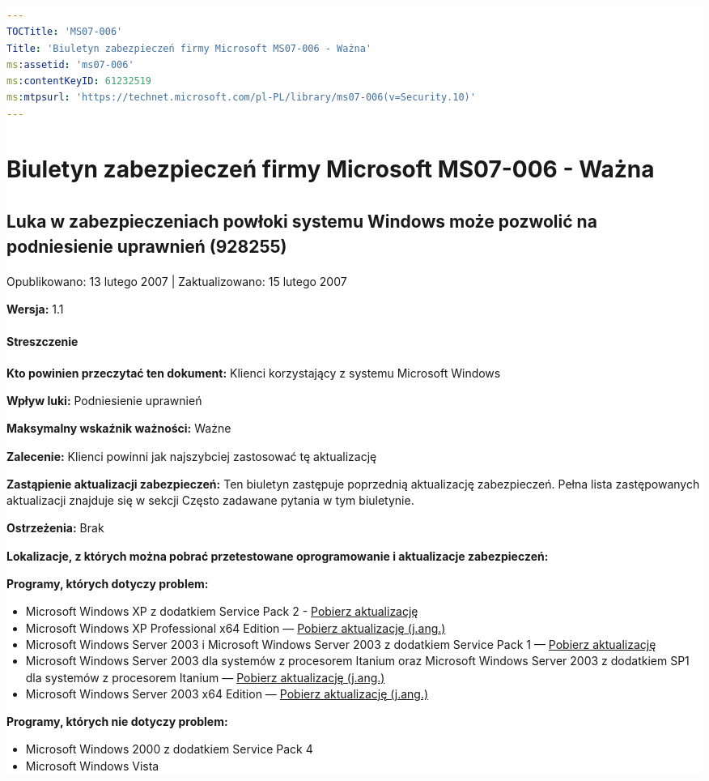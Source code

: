 ```yaml
---
TOCTitle: 'MS07-006'
Title: 'Biuletyn zabezpieczeń firmy Microsoft MS07-006 - Ważna'
ms:assetid: 'ms07-006'
ms:contentKeyID: 61232519
ms:mtpsurl: 'https://technet.microsoft.com/pl-PL/library/ms07-006(v=Security.10)'
---
```




Biuletyn zabezpieczeń firmy Microsoft MS07-006 - Ważna
======================================================

Luka w zabezpieczeniach powłoki systemu Windows może pozwolić na podniesienie uprawnień (928255)
------------------------------------------------------------------------------------------------

Opublikowano: 13 lutego 2007 | Zaktualizowano: 15 lutego 2007

**Wersja:** 1.1

#### Streszczenie

**Kto powinien przeczytać ten dokument:** Klienci korzystający z systemu Microsoft Windows

**Wpływ luki:** Podniesienie uprawnień

**Maksymalny wskaźnik ważności:** Ważne

**Zalecenie:** Klienci powinni jak najszybciej zastosować tę aktualizację

**Zastąpienie aktualizacji zabezpieczeń:** Ten biuletyn zastępuje poprzednią aktualizację zabezpieczeń. Pełna lista zastępowanych aktualizacji znajduje się w sekcji Często zadawane pytania w tym biuletynie.

**Ostrzeżenia:** Brak

**Lokalizacje, z których można pobrać przetestowane oprogramowanie i aktualizacje zabezpieczeń:**

**Programy, których dotyczy problem:**

-   Microsoft Windows XP z dodatkiem Service Pack 2 - [Pobierz aktualizację](http://www.microsoft.com/downloads/details.aspx?familyid=f821b3a0-4e5a-4737-b9bf-1249f6683f4d&displaylang=pl)
-   Microsoft Windows XP Professional x64 Edition — [Pobierz aktualizację (j.ang.)](http://www.microsoft.com/downloads/details.aspx?familyid=75abff9b-c2b5-4151-b366-4be652882944)
-   Microsoft Windows Server 2003 i Microsoft Windows Server 2003 z dodatkiem Service Pack 1 — [Pobierz aktualizację](http://www.microsoft.com/downloads/details.aspx?familyid=418acc52-0ebd-4623-81a7-5eacc21c3965&displaylang=pl)
-   Microsoft Windows Server 2003 dla systemów z procesorem Itanium oraz Microsoft Windows Server 2003 z dodatkiem SP1 dla systemów z procesorem Itanium — [Pobierz aktualizację (j.ang.)](http://www.microsoft.com/downloads/details.aspx?familyid=dc33a2fc-2d01-4577-b133-017493d1f278)
-   Microsoft Windows Server 2003 x64 Edition — [Pobierz aktualizację (j.ang.)](http://www.microsoft.com/downloads/details.aspx?familyid=c3e55066-b34e-485d-ac04-179f8e3a407a)

**Programy, których nie dotyczy problem:**

-   Microsoft Windows 2000 z dodatkiem Service Pack 4
-   Microsoft Windows Vista
